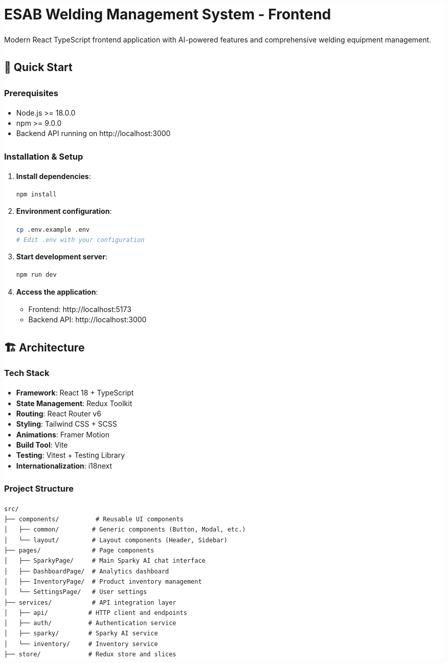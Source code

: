 # ESAB Welding Management System - Frontend

Modern React TypeScript frontend application with AI-powered features and comprehensive welding equipment management.

## 🚀 Quick Start

### Prerequisites
- Node.js >= 18.0.0
- npm >= 9.0.0
- Backend API running on http://localhost:3000

### Installation & Setup

1. **Install dependencies**:
   ```bash
   npm install
   ```

2. **Environment configuration**:
   ```bash
   cp .env.example .env
   # Edit .env with your configuration
   ```

3. **Start development server**:
   ```bash
   npm run dev
   ```

4. **Access the application**:
   - Frontend: http://localhost:5173
   - Backend API: http://localhost:3000

## 🏗️ Architecture

### Tech Stack
- **Framework**: React 18 + TypeScript
- **State Management**: Redux Toolkit
- **Routing**: React Router v6
- **Styling**: Tailwind CSS + SCSS
- **Animations**: Framer Motion
- **Build Tool**: Vite
- **Testing**: Vitest + Testing Library
- **Internationalization**: i18next

### Project Structure
```
src/
├── components/          # Reusable UI components
│   ├── common/         # Generic components (Button, Modal, etc.)
│   └── layout/         # Layout components (Header, Sidebar)
├── pages/              # Page components
│   ├── SparkyPage/     # Main Sparky AI chat interface
│   ├── DashboardPage/  # Analytics dashboard
│   ├── InventoryPage/  # Product inventory management
│   └── SettingsPage/   # User settings
├── services/           # API integration layer
│   ├── api/           # HTTP client and endpoints
│   ├── auth/          # Authentication service
│   ├── sparky/        # Sparky AI service
│   └── inventory/     # Inventory service
├── store/             # Redux store and slices
```